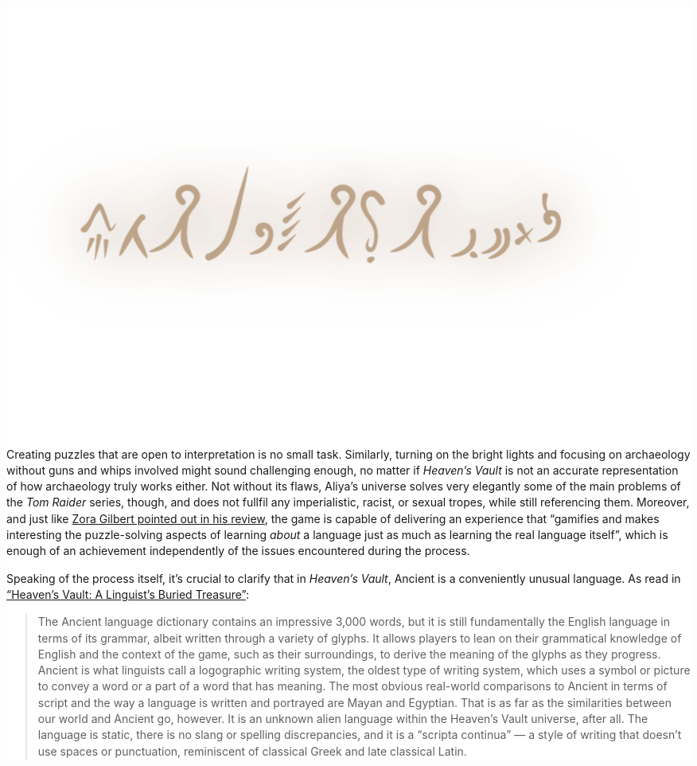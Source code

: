 ![It’s always been about words.](./heavens-glyphs.png)

Creating puzzles that are open to interpretation is no small task. Similarly, turning on the bright lights and focusing on archaeology without guns and whips involved might sound challenging enough, no matter if _Heaven’s Vault_ is not an accurate representation of how archaeology truly works either. Not without its flaws, Aliya’s universe solves very elegantly some of the main problems of the _Tom Raider_ series, though, and does not fullfil any imperialistic, racist, or sexual tropes, while still referencing them. Moreover, and just like [Zora Gilbert pointed out in his review](https://sidequest.zone/2019/05/02/heavens-vault-is-too-a-game-for-linguists), the game is capable of delivering an experience that “gamifies and makes interesting the puzzle-solving aspects of learning _about_ a language just as much as learning the real language itself”, which is enough of an achievement independently of the issues encountered during the process.

Speaking of the process itself, it’s crucial to clarify that in _Heaven’s Vault_, Ancient is a conveniently unusual language. As read in [“Heaven’s Vault: A Linguist’s Buried Treasure”](https://www.wired.com/story/heavens-vault-linguist-review-switch-release/):

> The Ancient language dictionary contains an impressive 3,000 words, but it is still fundamentally the English language in terms of its grammar, albeit written through a variety of glyphs. It allows players to lean on their grammatical knowledge of English and the context of the game, such as their surroundings, to derive the meaning of the glyphs as they progress. Ancient is what linguists call a logographic writing system, the oldest type of writing system, which uses a symbol or picture to convey a word or a part of a word that has meaning. The most obvious real-world comparisons to Ancient in terms of script and the way a language is written and portrayed are Mayan and Egyptian. That is as far as the similarities between our world and Ancient go, however. It is an unknown alien language within the Heaven’s Vault universe, after all. The language is static, there is no slang or spelling discrepancies, and it is a “scripta continua” — a style of writing that doesn’t use spaces or punctuation, reminiscent of classical Greek and late classical Latin.
